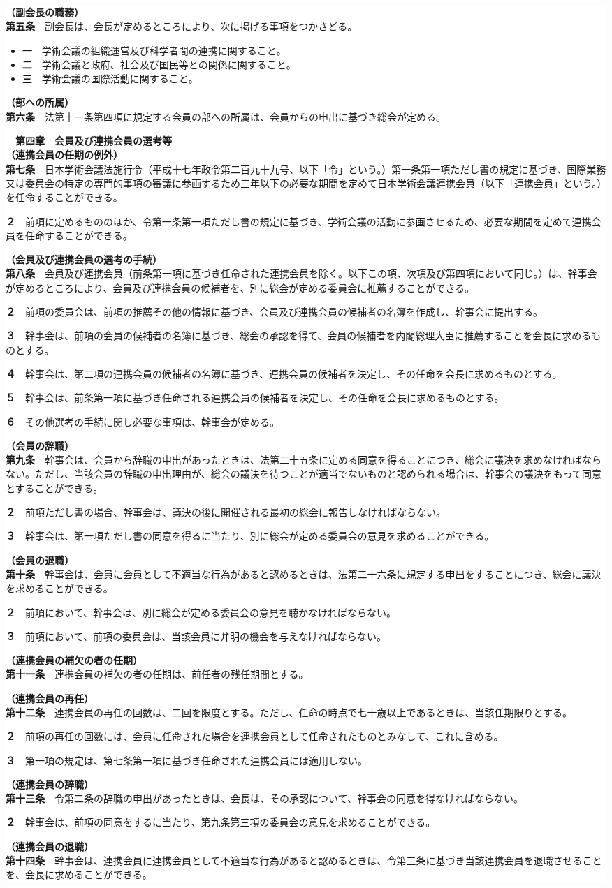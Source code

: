 **（副会長の職務）**  
**第五条**　副会長は、会長が定めるところにより、次に掲げる事項をつかさどる。  
* **一**　学術会議の組織運営及び科学者間の連携に関すること。  
* **二**　学術会議と政府、社会及び国民等との関係に関すること。  
* **三**　学術会議の国際活動に関すること。  
  
**（部への所属）**  
**第六条**　法第十一条第四項に規定する会員の部への所属は、会員からの申出に基づき総会が定める。  
  
&emsp;**第四章　会員及び連携会員の選考等**  
**（連携会員の任期の例外）**  
**第七条**　日本学術会議法施行令（平成十七年政令第二百九十九号、以下「令」という。）第一条第一項ただし書の規定に基づき、国際業務又は委員会の特定の専門的事項の審議に参画するため三年以下の必要な期間を定めて日本学術会議連携会員（以下「連携会員」という。）を任命することができる。  
  
**２**　前項に定めるもののほか、令第一条第一項ただし書の規定に基づき、学術会議の活動に参画させるため、必要な期間を定めて連携会員を任命することができる。  
  
**（会員及び連携会員の選考の手続）**  
**第八条**　会員及び連携会員（前条第一項に基づき任命された連携会員を除く。以下この項、次項及び第四項において同じ。）は、幹事会が定めるところにより、会員及び連携会員の候補者を、別に総会が定める委員会に推薦することができる。  
  
**２**　前項の委員会は、前項の推薦その他の情報に基づき、会員及び連携会員の候補者の名簿を作成し、幹事会に提出する。  
  
**３**　幹事会は、前項の会員の候補者の名簿に基づき、総会の承認を得て、会員の候補者を内閣総理大臣に推薦することを会長に求めるものとする。  
  
**４**　幹事会は、第二項の連携会員の候補者の名簿に基づき、連携会員の候補者を決定し、その任命を会長に求めるものとする。  
  
**５**　幹事会は、前条第一項に基づき任命される連携会員の候補者を決定し、その任命を会長に求めるものとする。  
  
**６**　その他選考の手続に関し必要な事項は、幹事会が定める。  
  
**（会員の辞職）**  
**第九条**　幹事会は、会員から辞職の申出があったときは、法第二十五条に定める同意を得ることにつき、総会に議決を求めなければならない。ただし、当該会員の辞職の申出理由が、総会の議決を待つことが適当でないものと認められる場合は、幹事会の議決をもって同意とすることができる。  
  
**２**　前項ただし書の場合、幹事会は、議決の後に開催される最初の総会に報告しなければならない。  
  
**３**　幹事会は、第一項ただし書の同意を得るに当たり、別に総会が定める委員会の意見を求めることができる。  
  
**（会員の退職）**  
**第十条**　幹事会は、会員に会員として不適当な行為があると認めるときは、法第二十六条に規定する申出をすることにつき、総会に議決を求めることができる。  
  
**２**　前項において、幹事会は、別に総会が定める委員会の意見を聴かなければならない。  
  
**３**　前項において、前項の委員会は、当該会員に弁明の機会を与えなければならない。  
  
**（連携会員の補欠の者の任期）**  
**第十一条**　連携会員の補欠の者の任期は、前任者の残任期間とする。  
  
**（連携会員の再任）**  
**第十二条**　連携会員の再任の回数は、二回を限度とする。ただし、任命の時点で七十歳以上であるときは、当該任期限りとする。  
  
**２**　前項の再任の回数には、会員に任命された場合を連携会員として任命されたものとみなして、これに含める。  
  
**３**　第一項の規定は、第七条第一項に基づき任命された連携会員には適用しない。  
  
**（連携会員の辞職）**  
**第十三条**　令第二条の辞職の申出があったときは、会長は、その承認について、幹事会の同意を得なければならない。  
  
**２**　幹事会は、前項の同意をするに当たり、第九条第三項の委員会の意見を求めることができる。  
  
**（連携会員の退職）**  
**第十四条**　幹事会は、連携会員に連携会員として不適当な行為があると認めるときは、令第三条に基づき当該連携会員を退職させることを、会長に求めることができる。  
  